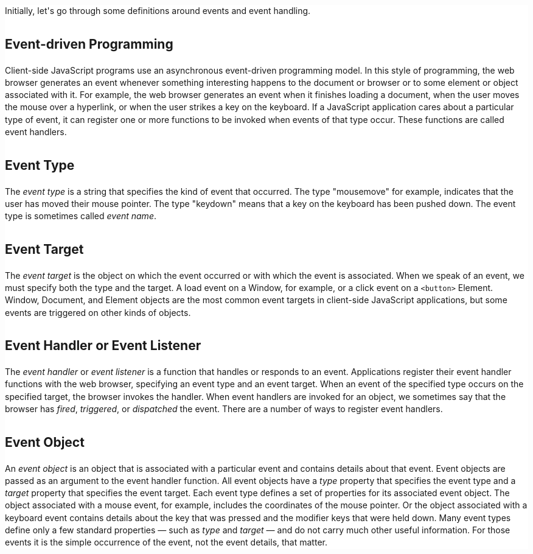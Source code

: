 Initially, let's go through some definitions around events and event handling.

## Event-driven Programming

Client-side JavaScript programs use an asynchronous event-driven programming model. In this style of programming, the web browser generates an event
whenever something interesting happens to the document or browser or to some element or object associated with it.
For example, the web browser generates an event when it finishes loading a document, when the user moves the mouse over a hyperlink,
or when the user strikes a key on the keyboard. If a JavaScript application cares about a particular type of event, it can register one or
more functions to be invoked when events of that type occur. These functions are called event handlers.

## Event Type

The *event type* is a string that specifies the kind of event that occurred. The type "mousemove" for example, indicates that the user
has moved their mouse pointer. The type "keydown" means that a key on the keyboard has been pushed down. The event type is sometimes called
*event name*.

## Event Target

The *event target* is the object on which the event occurred or with which the event is associated. When we speak of an event,
we must specify both the type and the target. A load event on a Window, for example, or a click event on a `<button>` Element.
Window, Document, and Element objects are the most common event targets in client-side JavaScript applications, but some
events are triggered on other kinds of objects.

## Event Handler or Event Listener

The *event handler* or *event listener* is a function that handles or responds to an event. Applications register their event handler functions with the web browser,
specifying an event type and an event target. When an event of the specified type occurs on the specified target, the browser invokes the handler.
When event handlers are invoked for an object, we sometimes say that the browser has *fired*, *triggered*, or *dispatched* the event.
There are a number of ways to register event handlers.

## Event Object

An *event object* is an object that is associated with a particular event and contains details about that event. Event objects are passed as
an argument to the event handler function. All event objects have a *type* property that specifies the event type and a *target* property
that specifies the event target. Each event type defines a set of properties for its associated event object. The object associated with a mouse event, for example,
includes the coordinates of the mouse pointer. Or the object associated with a keyboard event contains details about the key that was pressed and the
modifier keys that were held down. Many event types define only a few standard properties — such as *type* and *target* — and do not carry much other useful information.
For those events it is the simple occurrence of the event, not the event details, that matter.
